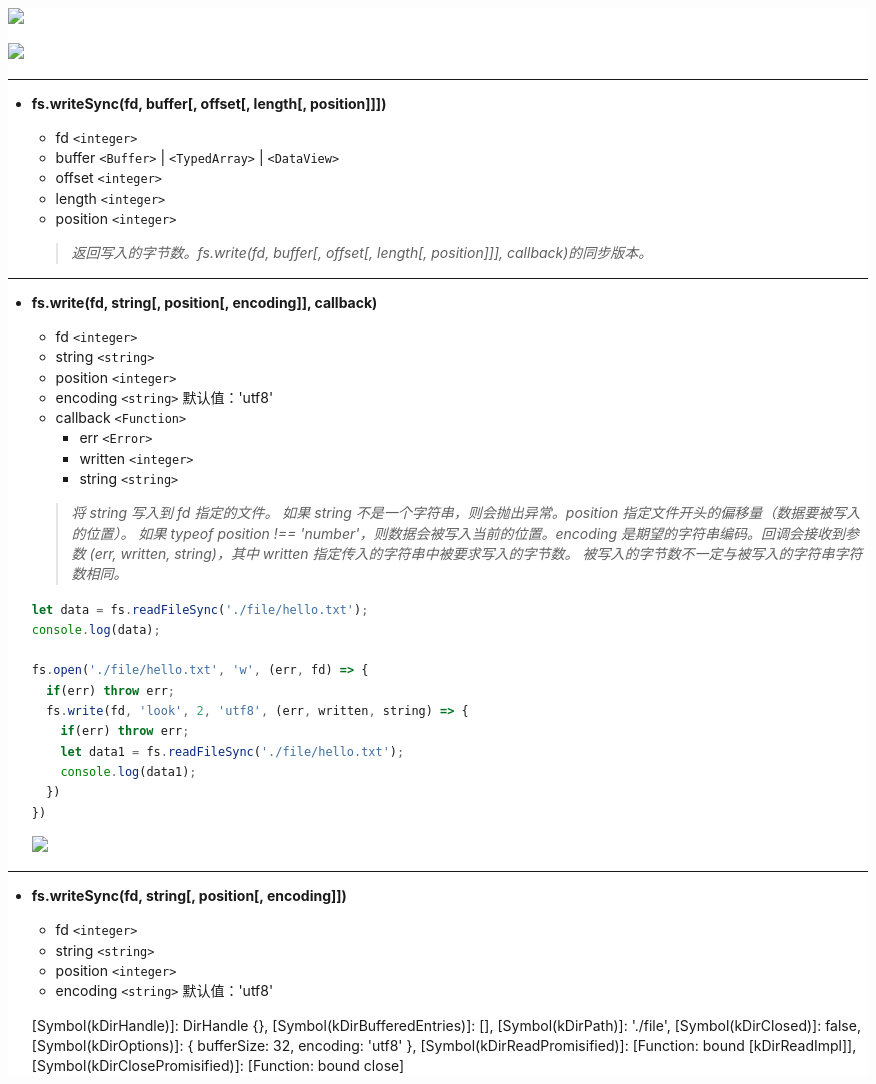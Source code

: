   ![](http://img.up-4ever.site/20201017232604.png)

  ![](http://img.up-4ever.site/20201017232615.png)

---

- **fs.writeSync(fd, buffer[, offset[, length[, position]]])**
  - fd `<integer>`
  - buffer `<Buffer>` | `<TypedArray>` | `<DataView>`
  - offset `<integer>`
  - length `<integer>`
  - position `<integer>`

  >*返回写入的字节数。fs.write(fd, buffer[, offset[, length[, position]]], callback)的同步版本。*

---

- **fs.write(fd, string[, position[, encoding]], callback)**
  - fd `<integer>`
  - string `<string>`
  - position `<integer>`
  - encoding `<string>` 默认值：'utf8'
  - callback `<Function>`
    - err `<Error>`
    - written `<integer>`
    - string `<string>`

  >*将 string 写入到 fd 指定的文件。 如果 string 不是一个字符串，则会抛出异常。position 指定文件开头的偏移量（数据要被写入的位置）。 如果 typeof position !== 'number'，则数据会被写入当前的位置。encoding 是期望的字符串编码。回调会接收到参数 (err, written, string)，其中 written 指定传入的字符串中被要求写入的字节数。 被写入的字节数不一定与被写入的字符串字符数相同。*

  ```javascript
  let data = fs.readFileSync('./file/hello.txt');
  console.log(data);

  fs.open('./file/hello.txt', 'w', (err, fd) => {
    if(err) throw err;
    fs.write(fd, 'look', 2, 'utf8', (err, written, string) => {
      if(err) throw err;
      let data1 = fs.readFileSync('./file/hello.txt');
      console.log(data1);
    })
  })
  ```

  ![](http://img.up-4ever.site/20201017232638.jpg)
  
---

- **fs.writeSync(fd, string[, position[, encoding]])**
  - fd `<integer>`
  - string `<string>`
  - position `<integer>`
  - encoding `<string>` 默认值：'utf8'


  [Symbol(kDirHandle)]: DirHandle {},
  [Symbol(kDirBufferedEntries)]: [],
  [Symbol(kDirPath)]: './file',
  [Symbol(kDirClosed)]: false,
  [Symbol(kDirOptions)]: { bufferSize: 32, encoding: 'utf8' },
  [Symbol(kDirReadPromisified)]: [Function: bound [kDirReadImpl]],
  [Symbol(kDirClosePromisified)]: [Function: bound close]